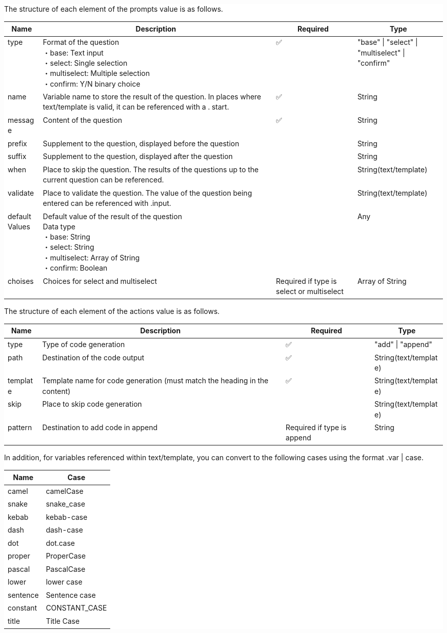 The structure of each element of the prompts value is as follows.

| Name          | Description                                                                                                                                            | Required                                  | Type                                             |
| ------------- | ------------------------------------------------------------------------------------------------------------------------------------------------------ | ----------------------------------------- | ------------------------------------------------ |
| type          | Format of the question<br>・base: Text input<br>・select: Single selection<br>・multiselect: Multiple selection<br>・confirm: Y/N binary choice        | :white_check_mark:                        | "base" \| "select" \| "multiselect" \| "confirm" |
| name          | Variable name to store the result of the question. In places where text/template is valid, it can be referenced with a . start.                        | :white_check_mark:                        | String                                           |
| message       | Content of the question                                                                                                                                | :white_check_mark:                        | String                                           |
| prefix        | Supplement to the question, displayed before the question                                                                                              |                                           | String                                           |
| suffix        | Supplement to the question, displayed after the question                                                                                               |                                           | String                                           |
| when          | Place to skip the question. The results of the questions up to the current question can be referenced.                                                 |                                           | String(text/template)                            |
| validate      | Place to validate the question. The value of the question being entered can be referenced with .input.                                                 |                                           | String(text/template)                            |
| defaultValues | Default value of the result of the question<br>Data type<br>・base: String<br>・select: String<br>・multiselect: Array of String<br>・confirm: Boolean |                                           | Any                                              |
| choises       | Choices for select and multiselect                                                                                                                     | Required if type is select or multiselect | Array of String                                  |

The structure of each element of the actions value is as follows.

| Name     | Description                                                               | Required                   | Type                  |
| -------- | ------------------------------------------------------------------------- | -------------------------- | --------------------- |
| type     | Type of code generation                                                   | :white_check_mark:         | "add" \| "append"     |
| path     | Destination of the code output                                            | :white_check_mark:         | String(text/template) |
| template | Template name for code generation (must match the heading in the content) | :white_check_mark:         | String(text/template) |
| skip     | Place to skip code generation                                             |                            | String(text/template) |
| pattern  | Destination to add code in append                                         | Required if type is append | String                |

In addition, for variables referenced within text/template, you can convert to the following cases using the format .var | case.

| Name     | Case          |
| -------- | ------------- |
| camel    | camelCase     |
| snake    | snake_case    |
| kebab    | kebab-case    |
| dash     | dash-case     |
| dot      | dot.case      |
| proper   | ProperCase    |
| pascal   | PascalCase    |
| lower    | lower case    |
| sentence | Sentence case |
| constant | CONSTANT_CASE |
| title    | Title Case    |
